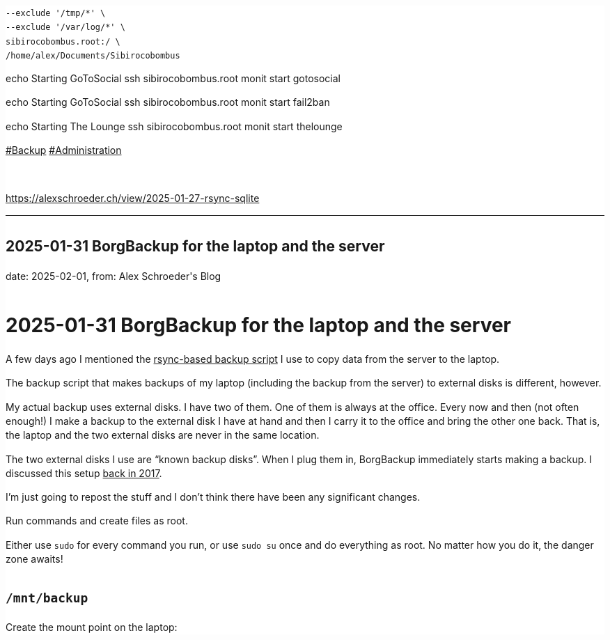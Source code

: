     --exclude '/tmp/*' \
    --exclude '/var/log/*' \
    sibirocobombus.root:/ \
    /home/alex/Documents/Sibirocobombus

echo Starting GoToSocial
ssh sibirocobombus.root monit start gotosocial

echo Starting GoToSocial
ssh sibirocobombus.root monit start fail2ban

echo Starting The Lounge
ssh sibirocobombus.root monit start thelounge
</code></pre>

<p><a class="tag" href="/search/?q=%23Backup">#Backup</a> <a class="tag" href="/search/?q=%23Administration">#Administration</a></p> 

<br> 

<https://alexschroeder.ch/view/2025-01-27-rsync-sqlite>

---

## 2025-01-31 BorgBackup for the laptop and the server

date: 2025-02-01, from: Alex Schroeder's Blog

<h1 id="2025-01-31-borgbackup-for-the-laptop-and-the-server">2025-01-31 BorgBackup for the laptop and the server</h1>

<p>A few days ago I mentioned the <a href="https://alexschroeder.ch/view/2025-01-27-rsync-sqlite">rsync-based backup script</a> I use to copy data from the server to the laptop.</p>

<p>The backup script that makes backups of my laptop (including the backup from the server) to external disks is different, however.</p>

<p>My actual backup uses external disks. I have two of them. One of them is always at the office. Every now and then (not often enough!) I make a backup to the external disk I have at hand and then I carry it to the office and bring the other one back. That is, the laptop and the two external disks are never in the same location.</p>

<p>The two external disks I use are &ldquo;known backup disks&rdquo;. When I plug them in, BorgBackup immediately starts making a backup.
I discussed this setup <a href="2017-12-24_Borg_Backup">back in 2017</a>.</p>

<p>I&rsquo;m just going to repost the stuff and I don&rsquo;t think there have been any significant changes.</p>

<p>Run commands and create files as root.</p>

<p>Either use <code>sudo</code> for every command you run, or use <code>sudo su</code> once and do everything as root.
No matter how you do it, the danger zone awaits!</p>

<h2 id="mnt-backup"><code>/mnt/backup</code></h2>

<p>Create the mount point on the laptop:</p>
